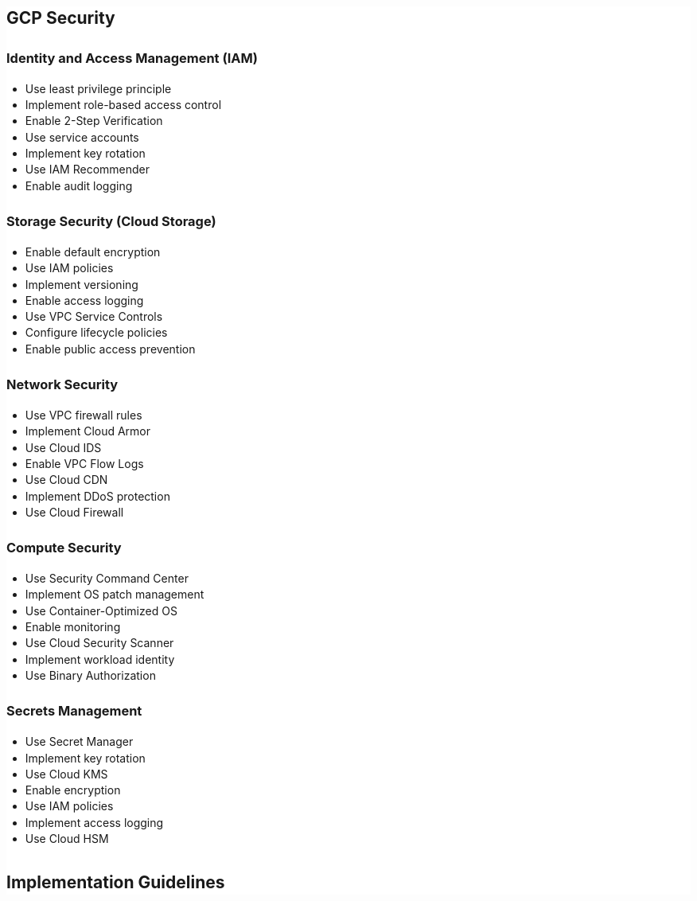 ## GCP Security

### Identity and Access Management (IAM)
- Use least privilege principle
- Implement role-based access control
- Enable 2-Step Verification
- Use service accounts
- Implement key rotation
- Use IAM Recommender
- Enable audit logging

### Storage Security (Cloud Storage)
- Enable default encryption
- Use IAM policies
- Implement versioning
- Enable access logging
- Use VPC Service Controls
- Configure lifecycle policies
- Enable public access prevention

### Network Security
- Use VPC firewall rules
- Implement Cloud Armor
- Use Cloud IDS
- Enable VPC Flow Logs
- Use Cloud CDN
- Implement DDoS protection
- Use Cloud Firewall

### Compute Security
- Use Security Command Center
- Implement OS patch management
- Use Container-Optimized OS
- Enable monitoring
- Use Cloud Security Scanner
- Implement workload identity
- Use Binary Authorization

### Secrets Management
- Use Secret Manager
- Implement key rotation
- Use Cloud KMS
- Enable encryption
- Use IAM policies
- Implement access logging
- Use Cloud HSM

## Implementation Guidelines
